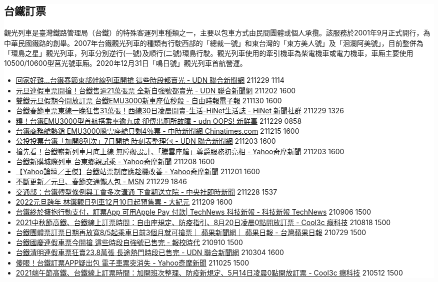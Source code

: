 ## 台鐵訂票

觀光列車是臺灣鐵路管理局（台鐵）的特殊客運列車種類之一，主要以包車方式由民間團體或個人承攬。該服務於2001年9月正式開行，為中華民國鐵路的創舉。2007年台鐵觀光列車的種類有行駛西部的「總裁一號」和東台灣的「東方美人號」及「洄瀾阿美號」，目前整併為「環島之星」觀光列車，列車分別逆行(一號)及順行(二號)環島行駛。觀光列車使用的牽引機車為柴電機車或電力機車，車廂主要使用10500/10600型莒光號車廂。2020年12月31日「鳴日號」觀光列車首航營運。
- [回家好難…台鐵春節東部幹線列車開搶 這些時段都賣光 - UDN 聯合新聞網](https://udn.com/news/story/7266/5995530 "回家好難…台鐵春節東部幹線列車開搶 這些時段都賣光 - UDN 聯合新聞網") 211229 1114
- [元旦連假車票開搶！台鐵售逾21萬張票 全新自強號都賣光 - UDN 聯合新聞網](https://udn.com/news/story/7266/5932113 "元旦連假車票開搶！台鐵售逾21萬張票 全新自強號都賣光 - UDN 聯合新聞網") 211202 1600
- [雙鐵元旦假期今開放訂票 台鐵EMU3000新車座位秒殺 - 自由時報電子報](https://news.ltn.com.tw/news/life/breakingnews/3755446 "雙鐵元旦假期今開放訂票 台鐵EMU3000新車座位秒殺 - 自由時報電子報") 211130 1600
- [台鐵春節車票東線一晚狂售31萬張！西線30日凌晨開賣-生活-HiNet生活誌 - HiNet 新聞社群](https://times.hinet.net/picNews/23682861 "台鐵春節車票東線一晚狂售31萬張！西線30日凌晨開賣-生活-HiNet生活誌 - HiNet 新聞社群") 211229 1326
- [糗！台鐵EMU3000型首航搭乘率逾九成 卻傳出廁所故障 - udn OOPS! 新鮮事](https://udn.com/news/story/7266/5995222 "糗！台鐵EMU3000型首航搭乘率逾九成 卻傳出廁所故障 - udn OOPS! 新鮮事") 211229 0858
- [台鐵商務艙熱銷 EMU3000騰雲座艙只剩4％票 - 中時新聞網 Chinatimes.com](https://www.chinatimes.com/realtimenews/20211215002823-260405 "台鐵商務艙熱銷 EMU3000騰雲座艙只剩4％票 - 中時新聞網 Chinatimes.com") 211215 1600
- [公投投票台鐵「加開8列次」7日開搶 時刻表整理包 - UDN 聯合新聞網](https://udn.com/news/story/7266/5934586 "公投投票台鐵「加開8列次」7日開搶 時刻表整理包 - UDN 聯合新聞網") 211203 1600
- [搶先看！台鐵嶄新列車月底上線 無障礙設計、「騰雲座艙」尊爵服務初亮相 - Yahoo奇摩新聞](https://tw.news.yahoo.com/%E6%90%B6%E5%85%88%E7%9C%8B-%E5%8F%B0%E9%90%B5%E5%B6%84%E6%96%B0%E5%88%97%E8%BB%8A%E6%9C%88%E5%BA%95%E4%B8%8A%E7%B7%9A-%E7%84%A1%E9%9A%9C%E7%A4%99%E8%A8%AD%E8%A8%88-%E9%A8%B0%E9%9B%B2%E5%BA%A7%E8%89%99-%E5%B0%8A%E7%88%B5%E6%9C%8D%E5%8B%99%E5%88%9D%E4%BA%AE%E7%9B%B8-114253193.html "搶先看！台鐵嶄新列車月底上線 無障礙設計、「騰雲座艙」尊爵服務初亮相 - Yahoo奇摩新聞") 211203 1600
- [台鐵新購城際列車 台東鄉親試乘 - Yahoo奇摩新聞](https://tw.news.yahoo.com/%E5%8F%B0%E9%90%B5%E6%96%B0%E8%B3%BC%E5%9F%8E%E9%9A%9B%E5%88%97%E8%BB%8A-%E5%8F%B0%E6%9D%B1%E9%84%89%E8%A6%AA%E8%A9%A6%E4%B9%98-201000585.html "台鐵新購城際列車 台東鄉親試乘 - Yahoo奇摩新聞") 211208 1600
- [【Yahoo論壇／王傑】台鐵站票制度應趁機改善 - Yahoo奇摩新聞](https://tw.news.yahoo.com/%E3%80%90-yahoo%E8%AB%96%E5%A3%87%EF%BC%8F%E7%8E%8B%E5%82%91%E3%80%91%E5%8F%B0%E9%90%B5%E7%AB%99%E7%A5%A8%E5%88%B6%E5%BA%A6%E6%87%89%E8%B6%81%E6%A9%9F%E6%94%B9%E5%96%84-230039076.html "【Yahoo論壇／王傑】台鐵站票制度應趁機改善 - Yahoo奇摩新聞") 211201 1600
- [不斷更新／元旦、春節交通懶人包 - MSN](https://www.msn.com/zh-tw/news/living/%E4%B8%8D%E6%96%B7%E6%9B%B4%E6%96%B0%EF%BC%8F%E5%85%83%E6%97%A6%E3%80%81%E6%98%A5%E7%AF%80%E4%BA%A4%E9%80%9A%E6%87%B6%E4%BA%BA%E5%8C%85/ar-AASeubW "不斷更新／元旦、春節交通懶人包 - MSN") 211229 1846
- [交通部：台鐵轉型條例與工會多次溝通 下會期送立院 - 中央社即時新聞](https://www.cna.com.tw/news/aipl/202112280208.aspx "交通部：台鐵轉型條例與工會多次溝通 下會期送立院 - 中央社即時新聞") 211228 1537
- [2022元旦跨年 林鐵觀日列車12月10日起預售票 - 大紀元](https://www.epochtimes.com/b5/21/12/9/n13426406.htm "2022元旦跨年 林鐵觀日列車12月10日起預售票 - 大紀元") 211209 1600
- [台鐵終於擁抱行動支付，訂票App 可用Apple Pay 付款| TechNews 科技新報 - 科技新報 TechNews](https://technews.tw/2021/09/06/taiwan-railway-apple-pay/ "台鐵終於擁抱行動支付，訂票App 可用Apple Pay 付款| TechNews 科技新報 - 科技新報 TechNews") 210906 1500
- [2021中秋節高鐵、台鐵線上訂票時間：自由座規定、防疫指引、8月20日凌晨0點開放訂票 - Cool3c 癮科技](https://www.cool3c.com/article/164289 "2021中秋節高鐵、台鐵線上訂票時間：自由座規定、防疫指引、8月20日凌晨0點開放訂票 - Cool3c 癮科技") 210818 1500
- [台鐵團體票訂票日期再放寬8/5起乘車日前3個月就可搶票｜ 蘋果新聞網｜ 蘋果日報 - 台灣蘋果日報](https://tw.appledaily.com/life/20210729/LHLSNIH3LBGBZCXVLZFEC6C5FQ/ "台鐵團體票訂票日期再放寬8/5起乘車日前3個月就可搶票｜ 蘋果新聞網｜ 蘋果日報 - 台灣蘋果日報") 210729 1500
- [台鐵國慶連假車票今開搶 這些時段自強號已售完 - 報校時代](https://udn.com/news/story/7266/5736885 "台鐵國慶連假車票今開搶 這些時段自強號已售完 - 報校時代") 210910 1500
- [台鐵清明連假車票狂賣23.8萬張 長途熱門時段已售完 - UDN 聯合新聞網](https://udn.com/news/story/7266/5293300 "台鐵清明連假車票狂賣23.8萬張 長途熱門時段已售完 - UDN 聯合新聞網") 210304 1600
- [傻眼！台鐵訂票APP疑出包 電子車票突消失 - Yahoo奇摩新聞](https://tw.news.yahoo.com/%E5%82%BB%E7%9C%BC-%E5%8F%B0%E9%90%B5%E8%A8%82%E7%A5%A8app%E7%96%91%E5%87%BA%E5%8C%85-%E9%9B%BB%E5%AD%90%E8%BB%8A%E7%A5%A8%E7%AA%81%E6%B6%88%E5%A4%B1-101718202.html "傻眼！台鐵訂票APP疑出包 電子車票突消失 - Yahoo奇摩新聞") 211025 1500
- [2021端午節高鐵、台鐵線上訂票時間：加開班次整理、防疫新規定、5月14日凌晨0點開放訂票 - Cool3c 癮科技](https://www.cool3c.com/article/161580 "2021端午節高鐵、台鐵線上訂票時間：加開班次整理、防疫新規定、5月14日凌晨0點開放訂票 - Cool3c 癮科技") 210512 1500
